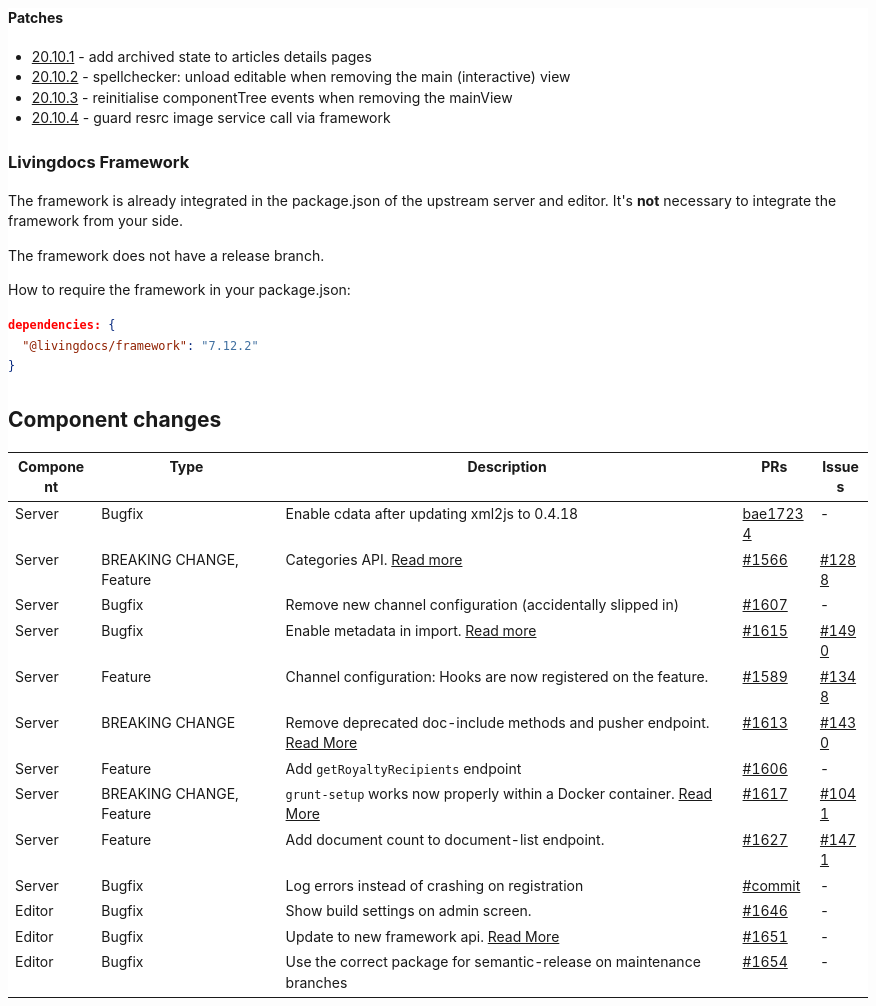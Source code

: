 #### Patches

* [20.10.1](https://github.com/livingdocsIO/livingdocs-editor/releases/tag/v20.10.1) - add archived state to articles details pages
* [20.10.2](https://github.com/livingdocsIO/livingdocs-editor/releases/tag/v20.10.2) - spellchecker: unload editable when removing the main (interactive) view
* [20.10.3](https://github.com/livingdocsIO/livingdocs-editor/releases/tag/v20.10.3) - reinitialise componentTree events when removing the mainView
* [20.10.4](https://github.com/livingdocsIO/livingdocs-editor/releases/tag/v20.10.4) - guard resrc image service call via framework

### Livingdocs Framework

The framework is already integrated in the package.json of the upstream server and editor. It's **not** necessary to integrate the framework from your side.

The framework does not have a release branch.

How to require the framework in your package.json:

```json
dependencies: {
  "@livingdocs/framework": "7.12.2"
}
```

## Component changes

Component | Type | Description | PRs | Issues
--- | --- | --- | --- | ---
Server | Bugfix | Enable cdata after updating xml2js to 0.4.18 | [bae17234](https://github.com/livingdocsIO/livingdocs-server/commit/bae17234) | -
Server | BREAKING CHANGE, Feature | Categories API. [Read more](#categories-api) | [#1566](https://github.com/livingdocsIO/livingdocs-server/pull/1566) | [#1288](https://github.com/livingdocsIO/livingdocs-planning/issues/1288)
Server | Bugfix | Remove new channel configuration (accidentally slipped in) | [#1607](https://github.com/livingdocsIO/livingdocs-server/pull/1607) | -
Server | Bugfix | Enable metadata in import. [Read more](#enable-metadata-in-import) | [#1615](https://github.com/livingdocsIO/livingdocs-server/pull/1615) | [#1490](https://github.com/livingdocsIO/livingdocs-planning/issues/1490)
Server | Feature | Channel configuration: Hooks are now registered on the feature. | [#1589](https://github.com/livingdocsIO/livingdocs-server/pull/1589) | [#1348](https://github.com/livingdocsIO/livingdocs-planning/issues/1348)
Server | BREAKING CHANGE | Removе deprecated doc-include methods and pusher endpoint. [Read More](#removing-deprecated-doc-include-methods) | [#1613](https://github.com/livingdocsIO/livingdocs-server/pull/1613) | [#1430](https://github.com/livingdocsIO/livingdocs-planning/issues/1430)
Server | Feature | Add `getRoyaltyRecipients` endpoint | [#1606](https://github.com/livingdocsIO/livingdocs-server/commit/1606) | -
Server | BREAKING CHANGE, Feature | `grunt-setup` works now properly within a Docker container. [Read More](#grunt-setup-works-now-properly-within-a-docker-container) | [#1617](https://github.com/livingdocsIO/livingdocs-server/pull/1617) | [#1041](https://github.com/livingdocsIO/livingdocs-planning/issues/1041)
Server | Feature | Add document count to document-list endpoint. | [#1627](https://github.com/livingdocsIO/livingdocs-server/pull/1627) | [#1471](https://github.com/livingdocsIO/livingdocs-planning/issues/1471)
Server | Bugfix | Log errors instead of crashing on registration | [#commit](https://github.com/livingdocsIO/livingdocs-server/commit/7b91543) | -
Editor | Bugfix | Show build settings on admin screen. | [#1646](https://github.com/livingdocsIO/livingdocs-editor/pull/1646) | -
Editor | Bugfix | Update to new framework api. [Read More](#update-to-new-framework-api) | [#1651](https://github.com/livingdocsIO/livingdocs-editor/pull/1651) | -
Editor | Bugfix | Use the correct package for semantic-release on maintenance branches | [#1654](https://github.com/livingdocsIO/livingdocs-editor/pull/1654) | -